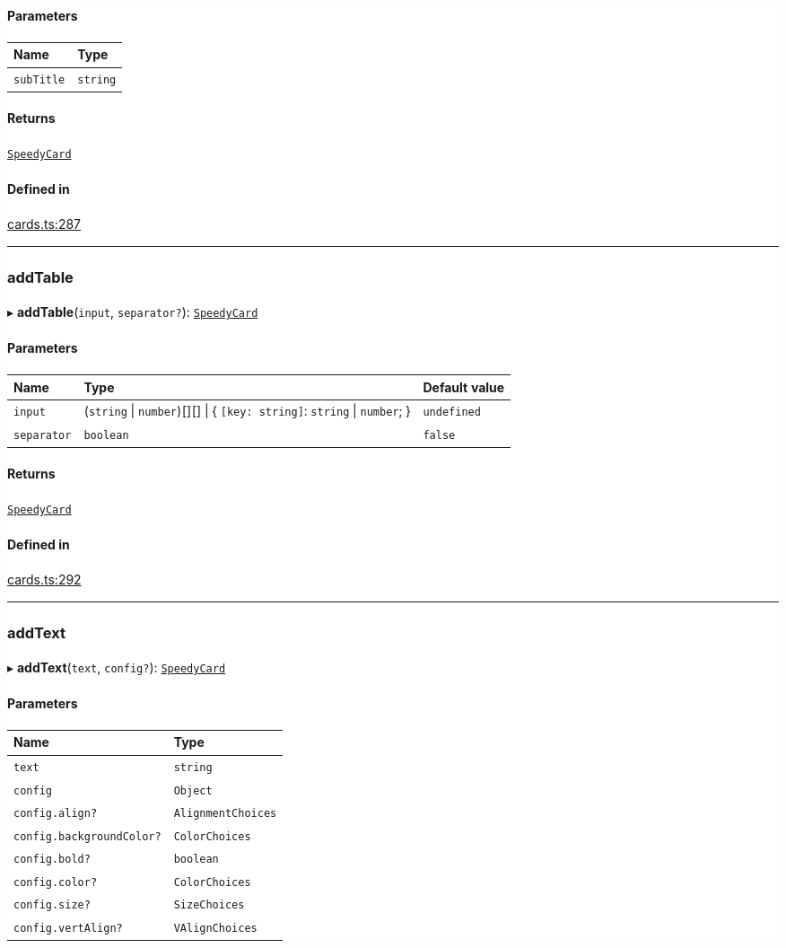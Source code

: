 #### Parameters

| Name | Type |
| :------ | :------ |
| `subTitle` | `string` |

#### Returns

[`SpeedyCard`](SpeedyCard.md)

#### Defined in

[cards.ts:287](https://github.com/valgaze/speedybot/blob/3f5bf81/src/cards.ts#L287)

___

### addTable

▸ **addTable**(`input`, `separator?`): [`SpeedyCard`](SpeedyCard.md)

#### Parameters

| Name | Type | Default value |
| :------ | :------ | :------ |
| `input` | (`string` \| `number`)[][] \| { `[key: string]`: `string` \| `number`;  } | `undefined` |
| `separator` | `boolean` | `false` |

#### Returns

[`SpeedyCard`](SpeedyCard.md)

#### Defined in

[cards.ts:292](https://github.com/valgaze/speedybot/blob/3f5bf81/src/cards.ts#L292)

___

### addText

▸ **addText**(`text`, `config?`): [`SpeedyCard`](SpeedyCard.md)

#### Parameters

| Name | Type |
| :------ | :------ |
| `text` | `string` |
| `config` | `Object` |
| `config.align?` | `AlignmentChoices` |
| `config.backgroundColor?` | `ColorChoices` |
| `config.bold?` | `boolean` |
| `config.color?` | `ColorChoices` |
| `config.size?` | `SizeChoices` |
| `config.vertAlign?` | `VAlignChoices` |
